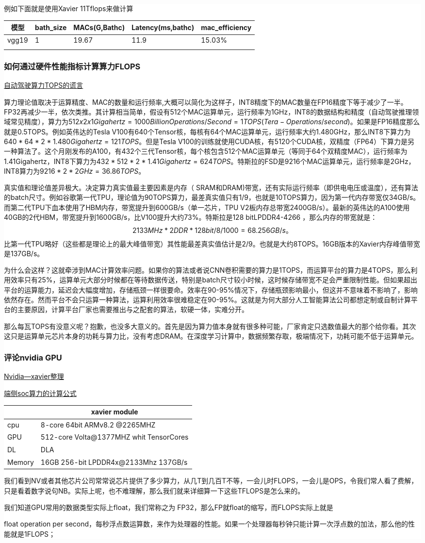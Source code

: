 例如下面就是使用Xavier 11Tflops来做计算

|模型|bath_size|MACs(G,Bathc)|Latency(ms,bathc)|mac_efficiency|
|---- |---- |---- |---  |---   |
|vgg19| 1 | 19.67 | 11.9 | 15.03%|
|     |   |       |       |     |


### 如何通过硬件性能指标计算算力FLOPS

[自动驾驶算力TOPS的谎言](https://picture.iczhiku.com/weixin/message1590477454606.html)

算力理论值取决于运算精度、MAC的数量和运行频率,大概可以简化为这样子，INT8精度下的MAC数量在FP16精度下等于减少了一半。FP32再减少一半，依次类推。其计算相当简单，假设有512个MAC运算单元，运行频率为1GHz，INT8的数据结构和精度（自动驾驶推理领域常见精度），算力为$512 x 2 x 1 Gigahertz = 1000 Billion Operations/Second = 1 TOPS(Tera-Operations/second)$。如果是FP16精度那么就是0.5TOPS。例如英伟达的Tesla V100有640个Tensor核，每核有64个MAC运算单元，运行频率大约1.480GHz，那么INT8下算力为$640*64*2*1.480Gigahertz=121TOPS$。但是Tesla V100的训练就使用CUDA核，有5120个CUDA核，双精度（FP64）下算力是另一种算法了。这个月刚发布的A100，有432个三代Tensor核，每个核包含512个MAC运算单元（等同于64个双精度MAC），运行频率为1.41Gigahertz，INT8下算力为$432*512*2*1.41Gigahertz=624TOPS$。特斯拉的FSD是9216个MAC运算单元，运行频率是2GHz，INT8算力为$9216*2*2GHz=36.86TOPS$。

真实值和理论值差异极大。决定算力真实值最主要因素是内存（ SRAM和DRAM)带宽，还有实际运行频率（即供电电压或温度），还有算法的batch尺寸。例如谷歌第一代TPU，理论值为90TOPS算力，最差真实值只有1/9，也就是10TOPS算力，因为第一代内存带宽仅34GB/s。而第二代TPU下血本使用了HBM内存，带宽提升到600GB/s（单一芯片，TPU V2板内存总带宽2400GB/s）。最新的英伟达的A100使用40GB的2代HBM，带宽提升到1600GB/s，比V100提升大约73%。特斯拉是128 bitLPDDR4-4266 ，那么内存的带宽就是：$$2133MHz*2DDR*128bit/8/1000=68.256GB/s。$$ 比第一代TPU略好（这些都是理论上的最大峰值带宽）其性能最差真实值估计是2/9。也就是大约8TOPS。16GB版本的Xavier内存峰值带宽是137GB/s。

为什么会这样？这就牵涉到MAC计算效率问题。如果你的算法或者说CNN卷积需要的算力是1TOPS，而运算平台的算力是4TOPS，那么利用效率只有25%，运算单元大部分时候都在等待数据传送，特别是batch尺寸较小时候，这时候存储带宽不足会严重限制性能。但如果超出平台的运算能力，延迟会大幅度增加，存储瓶颈一样很要命。效率在90-95%情况下，存储瓶颈影响最小，但这并不意味着不影响了，影响依然存在。然而平台不会只运算一种算法，运算利用效率很难稳定在90-95%。这就是为何大部分人工智能算法公司都想定制或自制计算平台的主要原因，计算平台厂家也需要推出与之配套的算法，软硬一体，实难分开。

那么每瓦TOPS有没意义呢？抱歉，也没多大意义的。首先是因为算力值本身就有很多种可能，厂家肯定只选数值最大的那个给你看。其次这只是运算单元芯片本身的功耗与算力比，没有考虑DRAM。在深度学习计算中，数据频繁存取，极端情况下，功耗可能不低于运算单元。

### 评论nvidia GPU
[Nvidia—xavier整理](https://zhuanlan.zhihu.com/p/71984335)

[端侧soc算力的计算公式](https://www.zangcq.com/2019/11/16/%E5%85%B3%E4%BA%8Env%E7%AB%AF%E4%BE%A7soc%E7%AE%97%E5%8A%9B%E7%9A%84%E8%AE%A1%E7%AE%97%E5%85%AC%E5%BC%8F/)


|   | xavier module |
|---|---------|
|cpu| 8-core 64bit ARMv8.2 @2265MHZ|
|GPU| 512-core Volta@1377MHZ whit TensorCores|
|DL| DLA|
|Memory|16GB 256-bit LPDDR4x@2133Mhz 137GB/s|


我们看到NV或者其他芯片公司常常说芯片提供了多少算力，从几T到几百T不等，一会儿时FLOPS，一会儿是OPS，令我们常人看了费解，只是看着数字说句NB。实际上呢，也不难理解，那么我们就来详细算一下这些TFLOPS是怎么来的。

我们知道GPU常用的数据类型实际上float，我们常称之为 FP32，那么FP就float的缩写，而FLOPS实际上就是

float operation per second，每秒浮点数运算数，来作为处理器的性能。如果一个处理器每秒钟只能计算一次浮点数的加法，那么他的性能就是1FLOPS；
